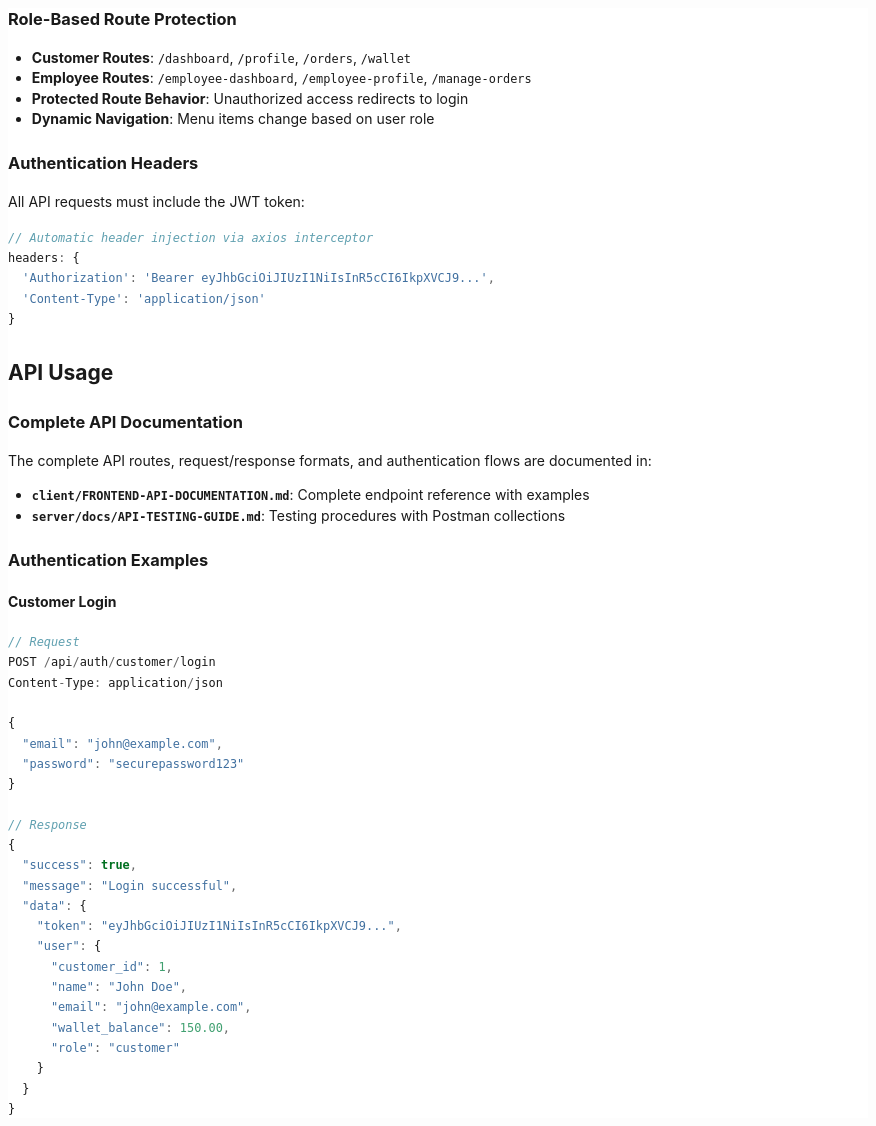 ### Role-Based Route Protection

- **Customer Routes**: `/dashboard`, `/profile`, `/orders`, `/wallet`
- **Employee Routes**: `/employee-dashboard`, `/employee-profile`, `/manage-orders`
- **Protected Route Behavior**: Unauthorized access redirects to login
- **Dynamic Navigation**: Menu items change based on user role

### Authentication Headers

All API requests must include the JWT token:

```javascript
// Automatic header injection via axios interceptor
headers: {
  'Authorization': 'Bearer eyJhbGciOiJIUzI1NiIsInR5cCI6IkpXVCJ9...',
  'Content-Type': 'application/json'
}
```

## API Usage

### Complete API Documentation

The complete API routes, request/response formats, and authentication flows are documented in:

- **`client/FRONTEND-API-DOCUMENTATION.md`**: Complete endpoint reference with examples
- **`server/docs/API-TESTING-GUIDE.md`**: Testing procedures with Postman collections

### Authentication Examples

#### Customer Login

```javascript
// Request
POST /api/auth/customer/login
Content-Type: application/json

{
  "email": "john@example.com",
  "password": "securepassword123"
}

// Response
{
  "success": true,
  "message": "Login successful",
  "data": {
    "token": "eyJhbGciOiJIUzI1NiIsInR5cCI6IkpXVCJ9...",
    "user": {
      "customer_id": 1,
      "name": "John Doe",
      "email": "john@example.com",
      "wallet_balance": 150.00,
      "role": "customer"
    }
  }
}
```

